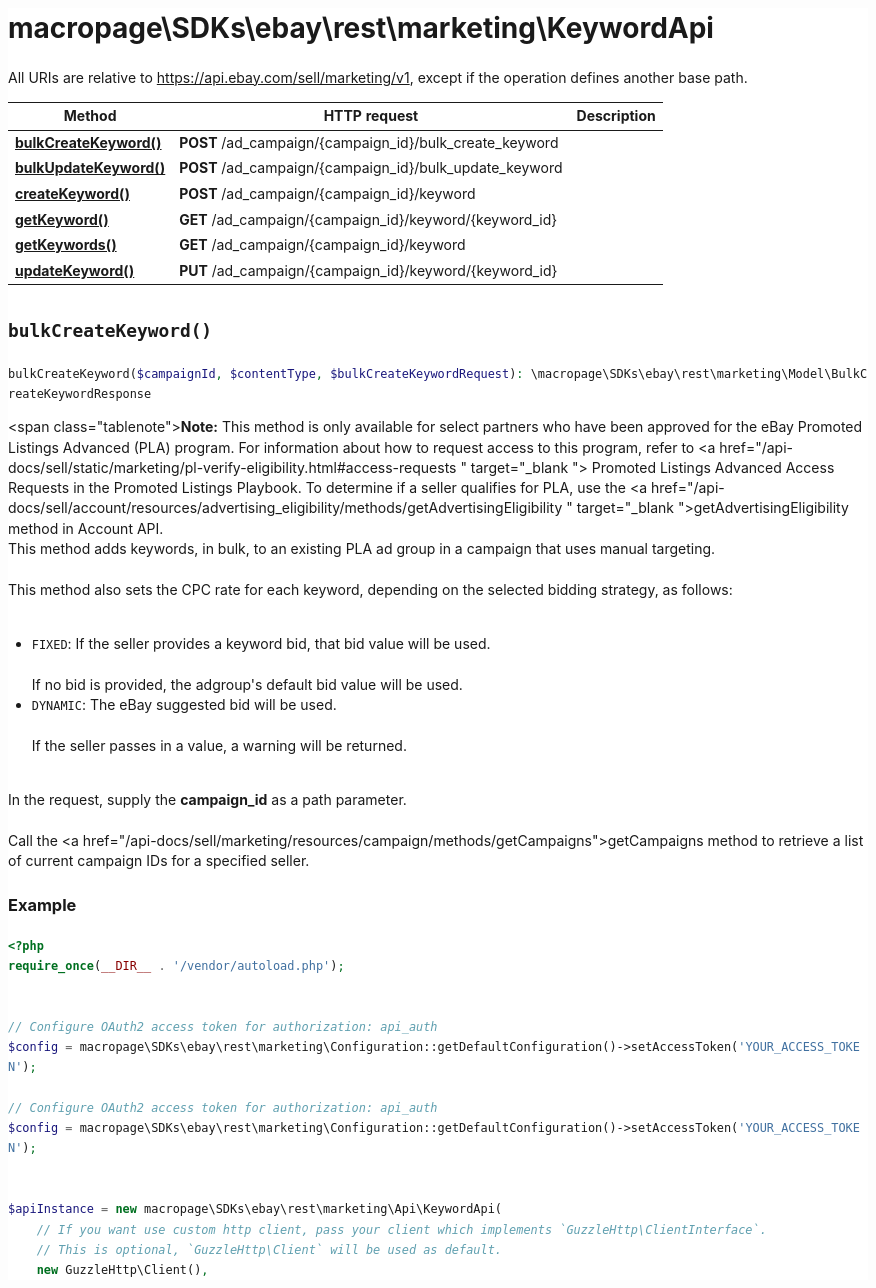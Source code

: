 # macropage\SDKs\ebay\rest\marketing\KeywordApi

All URIs are relative to https://api.ebay.com/sell/marketing/v1, except if the operation defines another base path.

| Method | HTTP request | Description |
| ------------- | ------------- | ------------- |
| [**bulkCreateKeyword()**](KeywordApi.md#bulkCreateKeyword) | **POST** /ad_campaign/{campaign_id}/bulk_create_keyword |  |
| [**bulkUpdateKeyword()**](KeywordApi.md#bulkUpdateKeyword) | **POST** /ad_campaign/{campaign_id}/bulk_update_keyword |  |
| [**createKeyword()**](KeywordApi.md#createKeyword) | **POST** /ad_campaign/{campaign_id}/keyword |  |
| [**getKeyword()**](KeywordApi.md#getKeyword) | **GET** /ad_campaign/{campaign_id}/keyword/{keyword_id} |  |
| [**getKeywords()**](KeywordApi.md#getKeywords) | **GET** /ad_campaign/{campaign_id}/keyword |  |
| [**updateKeyword()**](KeywordApi.md#updateKeyword) | **PUT** /ad_campaign/{campaign_id}/keyword/{keyword_id} |  |


## `bulkCreateKeyword()`

```php
bulkCreateKeyword($campaignId, $contentType, $bulkCreateKeywordRequest): \macropage\SDKs\ebay\rest\marketing\Model\BulkCreateKeywordResponse
```



<span class=\"tablenote\"><b>Note:</b> This method is only available for select partners who have been approved for the eBay Promoted Listings Advanced (PLA) program. For information about how to request access to this program, refer to <a href=\"/api-docs/sell/static/marketing/pl-verify-eligibility.html#access-requests \" target=\"_blank \"> Promoted Listings Advanced Access Requests</a> in the Promoted Listings Playbook. To determine if a seller qualifies for PLA, use the <a href=\"/api-docs/sell/account/resources/advertising_eligibility/methods/getAdvertisingEligibility \" target=\"_blank \">getAdvertisingEligibility</a> method in Account API.</span><br />This method adds keywords, in bulk, to an existing PLA ad group in a campaign that uses manual targeting.<br><br>This method also sets the CPC rate for each keyword, depending on the selected bidding strategy, as follows:<br><br><ul><li><code>FIXED</code>: If the seller provides a keyword bid, that bid value will be used.<br><br>If no bid is provided, the adgroup's default bid value will be used.</li><li><code>DYNAMIC</code>: The eBay suggested bid will be used.<br><br>If the seller passes in a value, a warning will be returned.</li></ul><br>In the request, supply the <b>campaign_id</b> as a path parameter.<br /><br />Call the <a href=\"/api-docs/sell/marketing/resources/campaign/methods/getCampaigns\">getCampaigns</a> method to retrieve a list of current campaign IDs for a specified seller.

### Example

```php
<?php
require_once(__DIR__ . '/vendor/autoload.php');


// Configure OAuth2 access token for authorization: api_auth
$config = macropage\SDKs\ebay\rest\marketing\Configuration::getDefaultConfiguration()->setAccessToken('YOUR_ACCESS_TOKEN');

// Configure OAuth2 access token for authorization: api_auth
$config = macropage\SDKs\ebay\rest\marketing\Configuration::getDefaultConfiguration()->setAccessToken('YOUR_ACCESS_TOKEN');


$apiInstance = new macropage\SDKs\ebay\rest\marketing\Api\KeywordApi(
    // If you want use custom http client, pass your client which implements `GuzzleHttp\ClientInterface`.
    // This is optional, `GuzzleHttp\Client` will be used as default.
    new GuzzleHttp\Client(),
```